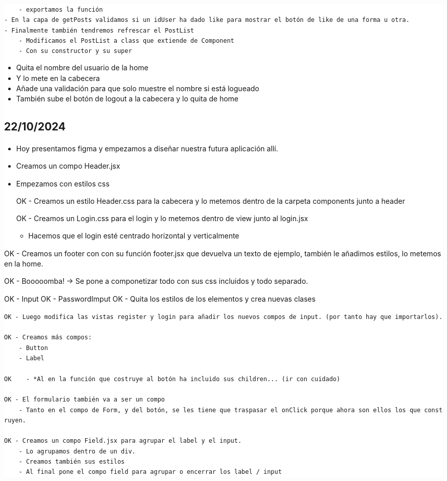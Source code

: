         - exportamos la función
    - En la capa de getPosts validamos si un idUser ha dado like para mostrar el botón de like de una forma u otra. 
    - Finalmente también tendremos refrescar el PostList
        - Modificamos el PostList a class que extiende de Component
        - Con su constructor y su super

- Quita el nombre del usuario de la home 
- Y lo mete en la cabecera 
- Añade una validación para que solo muestre el nombre si está logueado
- También sube el botón de logout a la cabecera y lo quita de home
     





## **22/10/2024**

- Hoy presentamos figma y empezamos a diseñar nuestra futura aplicación allí. 

- Creamos un compo Header.jsx 

- Empezamos con estilos css

    OK - Creamos un estilo Header.css  para la cabecera y lo metemos dentro de la carpeta components junto a header
    
    OK - Creamos un Login.css para el login y lo metemos dentro de view junto al login.jsx

    - Hacemos que el login esté centrado horizontal y verticalmente 

OK - Creamos un footer con con su función footer.jsx que devuelva un texto de ejemplo, también le añadimos estilos, lo metemos en la home.

OK - Booooomba! -> Se pone a componetizar todo con sus css incluidos y todo separado. 

   OK - Input
   OK  - PasswordImput
   OK   - Quita los estilos de los elementos y crea nuevas clases 
    
    OK - Luego modifica las vistas register y login para añadir los nuevos compos de input. (por tanto hay que importarlos).

    OK - Creamos más compos: 
        - Button
        - Label

    OK    - *Al en la función que costruye al botón ha incluido sus children... (ir con cuidado)
    
    OK - El formulario también va a ser un compo 
        - Tanto en el compo de Form, y del botón, se les tiene que traspasar el onClick porque ahora son ellos los que construyen.

    OK - Creamos un compo Field.jsx para agrupar el label y el input. 
        - Lo agrupamos dentro de un div. 
        - Creamos también sus estilos
        - Al final pone el compo field para agrupar o encerrar los label / input

